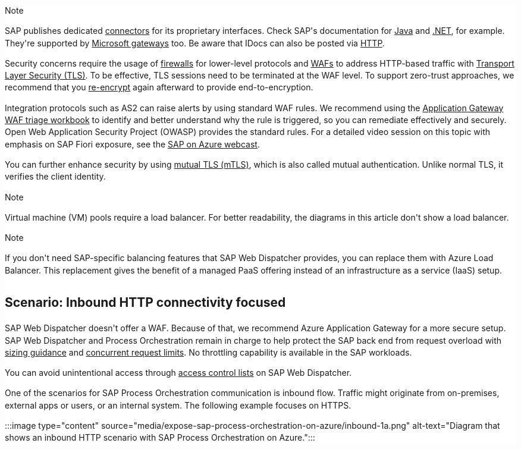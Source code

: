> [!NOTE]
> SAP publishes dedicated [connectors](https://support.sap.com/en/product/connectors.html) for its proprietary interfaces. Check SAP's documentation for [Java](https://support.sap.com/en/product/connectors/jco.html) and [.NET](https://support.sap.com/en/product/connectors/msnet.html), for example. They're supported by [Microsoft gateways](../../data-factory/connector-sap-table.md?tabs=data-factory#prerequisites) too. Be aware that IDocs can also be posted via [HTTP](https://blogs.sap.com/2012/01/14/post-idoc-to-sap-erp-over-http-from-any-application/).

Security concerns require the usage of [firewalls](../../firewall/features.md) for lower-level protocols and [WAFs](../../web-application-firewall/overview.md) to address HTTP-based traffic with [Transport Layer Security (TLS)](https://wikipedia.org/wiki/Transport_Layer_Security). To be effective, TLS sessions need to be terminated at the WAF level. To support zero-trust approaches, we recommend that you [re-encrypt](../../application-gateway/ssl-overview.md) again afterward to provide end-to-encryption.

Integration protocols such as AS2 can raise alerts by using standard WAF rules. We recommend using the [Application Gateway WAF triage workbook](https://github.com/Azure/Azure-Network-Security/tree/master/Azure%20WAF/Workbook%20-%20AppGw%20WAF%20Triage%20Workbook) to identify and better understand why the rule is triggered, so you can remediate effectively and securely. Open Web Application Security Project (OWASP) provides the standard rules. For a detailed video session on this topic with emphasis on SAP Fiori exposure, see the [SAP on Azure webcast](https://www.youtube.com/watch?v=kAnWTqKlGGo).

You can further enhance security by using [mutual TLS (mTLS)](../../application-gateway/mutual-authentication-overview.md), which is also called mutual authentication. Unlike normal TLS, it verifies the client identity.

> [!NOTE]
> Virtual machine (VM) pools require a load balancer. For better readability, the diagrams in this article don't show a load balancer.

> [!NOTE]
> If you don't need SAP-specific balancing features that SAP Web Dispatcher provides, you can replace them with Azure Load Balancer. This replacement gives the benefit of a managed PaaS offering instead of an infrastructure as a service (IaaS) setup.

## Scenario: Inbound HTTP connectivity focused

SAP Web Dispatcher doesn't offer a WAF. Because of that, we recommend Azure Application Gateway for a more secure setup. SAP Web Dispatcher and Process Orchestration remain in charge to help protect the SAP back end from request overload with [sizing guidance](https://help.sap.com/docs/ABAP_PLATFORM_NEW/683d6a1797a34730a6e005d1e8de6f22/489ab14248c673e8e10000000a42189b.html) and [concurrent request limits](https://help.sap.com/docs/ABAP_PLATFORM/683d6a1797a34730a6e005d1e8de6f22/3a450194bf9c4797afb6e21b4b22ad2a.html). No throttling capability is available in the SAP workloads.

You can avoid unintentional access through [access control lists](https://help.sap.com/docs/ABAP_PLATFORM_NEW/683d6a1797a34730a6e005d1e8de6f22/0c39b84c3afe4d2d9f9f887a32914ecd.html) on SAP Web Dispatcher.

One of the scenarios for SAP Process Orchestration communication is inbound flow. Traffic might originate from on-premises, external apps or users, or an internal system. The following example focuses on HTTPS.

:::image type="content" source="media/expose-sap-process-orchestration-on-azure/inbound-1a.png" alt-text="Diagram that shows an inbound HTTP scenario with SAP Process Orchestration on Azure.":::
